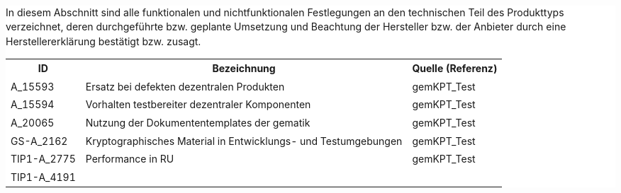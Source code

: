 In diesem Abschnitt sind alle funktionalen und nichtfunktionalen Festlegungen an
den technischen Teil des Produkttyps verzeichnet, deren durchgeführte bzw.
geplante Umsetzung und Beachtung der Hersteller bzw. der Anbieter durch eine
Herstellererklärung bestätigt bzw. zusagt.

<table><tr><th>
ID

</th><th>
Bezeichnung

</th><th>
Quelle (Referenz)

</th></tr><tr><td>
A_15593

</td><td>
Ersatz bei defekten dezentralen Produkten

</td><td>
gemKPT_Test

</td></tr><tr><td>
A_15594

</td><td>
Vorhalten testbereiter dezentraler Komponenten

</td><td>
gemKPT_Test

</td></tr><tr><td>
A_20065

</td><td>
Nutzung der Dokumententemplates der gematik

</td><td>
gemKPT_Test

</td></tr><tr><td>
GS-A_2162

</td><td>
Kryptographisches Material in Entwicklungs- und Testumgebungen

</td><td>
gemKPT_Test

</td></tr><tr><td>
TIP1-A_2775

</td><td>
Performance in RU

</td><td>
gemKPT_Test

</td></tr><tr><td>
TIP1-A_4191

